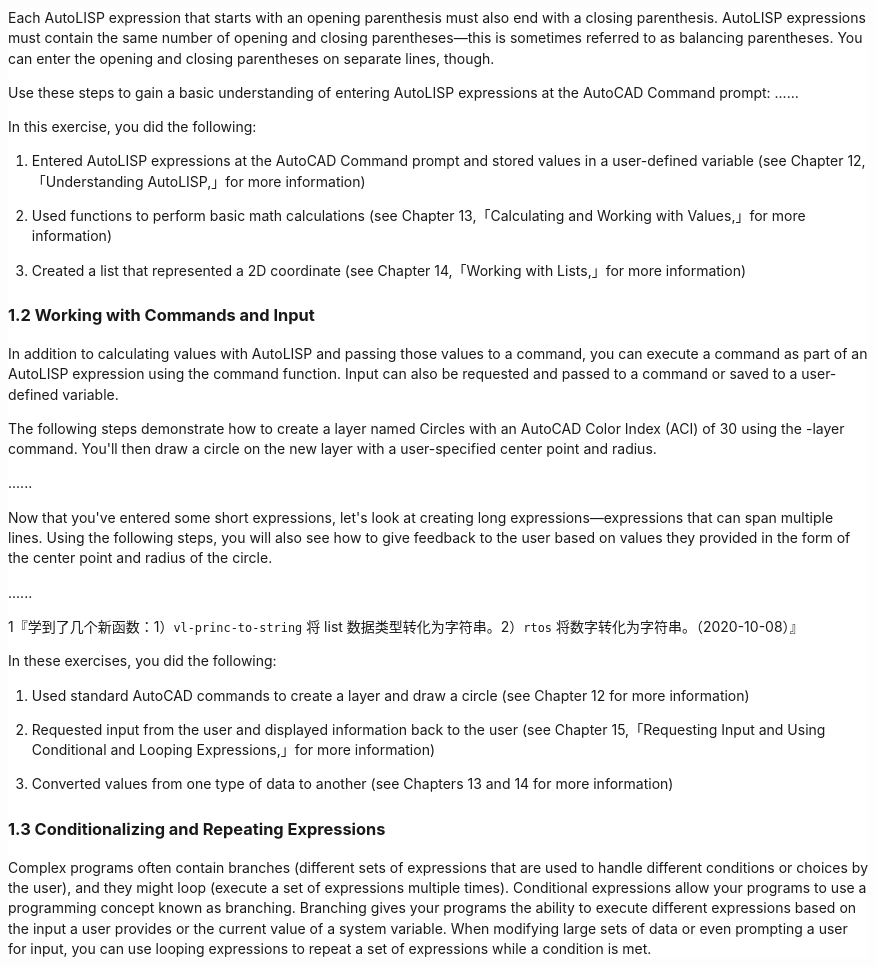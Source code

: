 Each AutoLISP expression that starts with an opening parenthesis must also end with a closing parenthesis. AutoLISP expressions must contain the same number of opening and closing parentheses—this is sometimes referred to as balancing parentheses. You can enter the opening and closing parentheses on separate lines, though.

Use these steps to gain a basic understanding of entering AutoLISP expressions at the AutoCAD Command prompt: ......

In this exercise, you did the following:

1. Entered AutoLISP expressions at the AutoCAD Command prompt and stored values in a user-defined variable (see Chapter 12,「Understanding AutoLISP,」for more information)

2. Used functions to perform basic math calculations (see Chapter 13,「Calculating and Working with Values,」for more information)

3. Created a list that represented a 2D coordinate (see Chapter 14,「Working with Lists,」for more information)

### 1.2 Working with Commands and Input

In addition to calculating values with AutoLISP and passing those values to a command, you can execute a command as part of an AutoLISP expression using the command function. Input can also be requested and passed to a command or saved to a user-defined variable.

The following steps demonstrate how to create a layer named Circles with an AutoCAD Color Index (ACI) of 30 using the -layer command. You'll then draw a circle on the new layer with a user-specified center point and radius.

......

Now that you've entered some short expressions, let's look at creating long expressions—expressions that can span multiple lines. Using the following steps, you will also see how to give feedback to the user based on values they provided in the form of the center point and radius of the circle.

......

1『学到了几个新函数：1）`vl-princ-to-string` 将 list 数据类型转化为字符串。2）`rtos` 将数字转化为字符串。（2020-10-08）』

In these exercises, you did the following:

1. Used standard AutoCAD commands to create a layer and draw a circle (see Chapter 12 for more information)

2. Requested input from the user and displayed information back to the user (see Chapter 15,「Requesting Input and Using Conditional and Looping Expressions,」for more information)

3. Converted values from one type of data to another (see Chapters 13 and 14 for more information)

### 1.3 Conditionalizing and Repeating Expressions

Complex programs often contain branches (different sets of expressions that are used to handle different conditions or choices by the user), and they might loop (execute a set of expressions multiple times). Conditional expressions allow your programs to use a programming concept known as branching. Branching gives your programs the ability to execute different expressions based on the input a user provides or the current value of a system variable. When modifying large sets of data or even prompting a user for input, you can use looping expressions to repeat a set of expressions while a condition is met.

